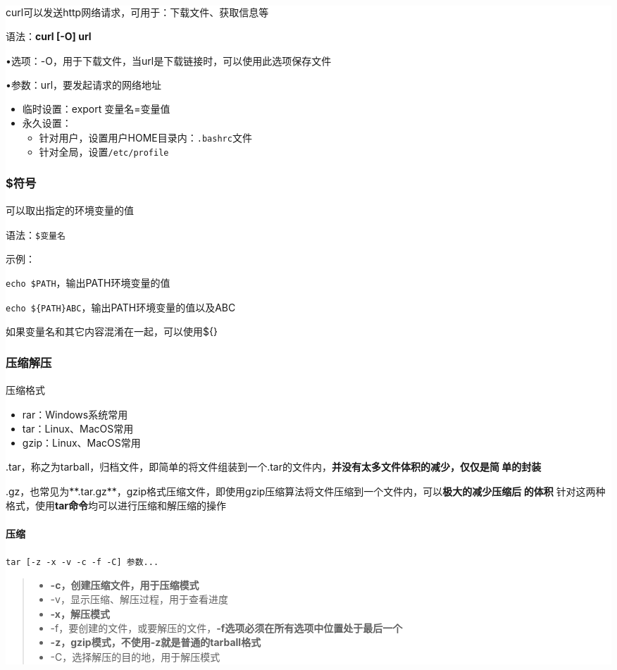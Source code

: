 curl可以发送http网络请求，可用于：下载文件、获取信息等

语法：**curl  [-O] url**

•选项：-O，用于下载文件，当url是下载链接时，可以使用此选项保存文件

•参数：url，要发起请求的网络地址





- 临时设置：export 变量名=变量值
- 永久设置：
  - 针对用户，设置用户HOME目录内：`.bashrc`文件
  - 针对全局，设置`/etc/profile`



### $符号

可以取出指定的环境变量的值

语法：`$变量名`

示例：

`echo $PATH`，输出PATH环境变量的值

`echo ${PATH}ABC`，输出PATH环境变量的值以及ABC

如果变量名和其它内容混淆在一起，可以使用${}





### 压缩解压

压缩格式

- rar：Windows系统常用 
- tar：Linux、MacOS常用
- gzip：Linux、MacOS常用

.tar，称之为tarball，归档文件，即简单的将文件组装到一个.tar的文件内，**并没有太多文件体积的减少，仅仅是简 单的封装** 

.gz，也常见为**.tar.gz**，gzip格式压缩文件，即使用gzip压缩算法将文件压缩到一个文件内，可以**极大的减少压缩后 的体积** 针对这两种格式，使用**tar命令**均可以进行压缩和解压缩的操作



#### 压缩

```
tar [-z -x -v -c -f -C] 参数...
```

> - **-c，创建压缩文件，用于压缩模式**
> - -v，显示压缩、解压过程，用于查看进度
> - **-x，解压模式**
> - -f，要创建的文件，或要解压的文件，**-f选项必须在所有选项中位置处于最后一个**
> - **-z，gzip模式，不使用-z就是普通的tarball格式**
> - -C，选择解压的目的地，用于解压模式
